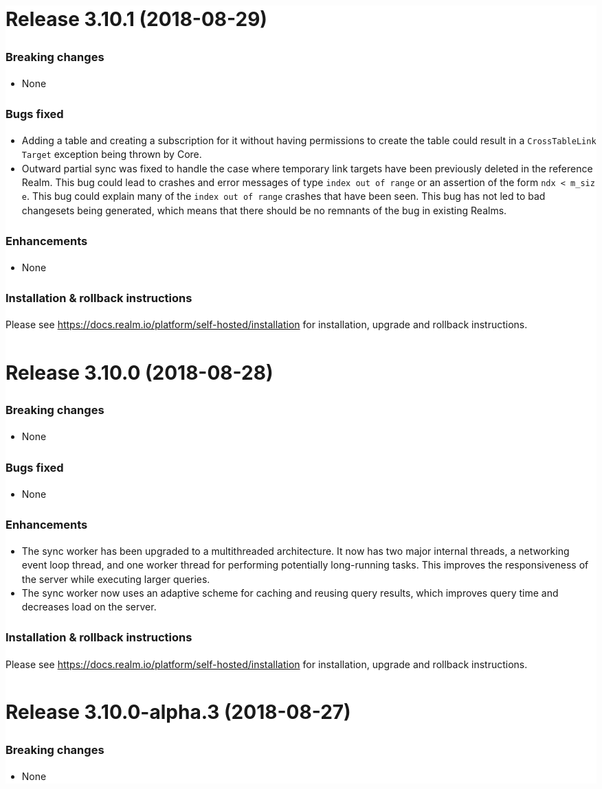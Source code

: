 
# Release 3.10.1 (2018-08-29)

### Breaking changes
* None

### Bugs fixed
* Adding a table and creating a subscription for it without having permissions to create the table could result in a `CrossTableLinkTarget` exception being thrown by Core.
* Outward partial sync was fixed to handle the case where temporary link targets have been previously deleted in the reference Realm. This bug could lead to crashes and error messages of type `index out of range` or an assertion of the form `ndx < m_size`. This bug could explain many of the `index out of range` crashes that have been seen. This bug has not led to bad changesets being generated, which means that there should be no remnants of the bug in existing Realms.

### Enhancements
* None

### Installation & rollback instructions
Please see https://docs.realm.io/platform/self-hosted/installation for installation, upgrade and rollback instructions.


# Release 3.10.0 (2018-08-28)

### Breaking changes
* None

### Bugs fixed
* None

### Enhancements
* The sync worker has been upgraded to a multithreaded architecture. It now has two major internal threads, a networking event loop thread, and one worker thread for performing potentially long-running tasks. This improves the responsiveness of the server while executing larger queries.
* The sync worker now uses an adaptive scheme for caching and reusing query results, which improves query time and decreases load on the server.

### Installation & rollback instructions
Please see https://docs.realm.io/platform/self-hosted/installation for installation, upgrade and rollback instructions. 


# Release 3.10.0-alpha.3 (2018-08-27)

### Breaking changes
* None
